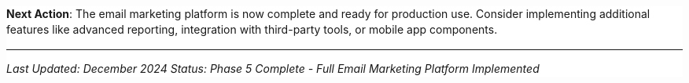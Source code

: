 **Next Action**: The email marketing platform is now complete and ready for
production use. Consider implementing additional features like advanced
reporting, integration with third-party tools, or mobile app components.

---

_Last Updated: December 2024_ _Status: Phase 5 Complete - Full Email Marketing
Platform Implemented_

